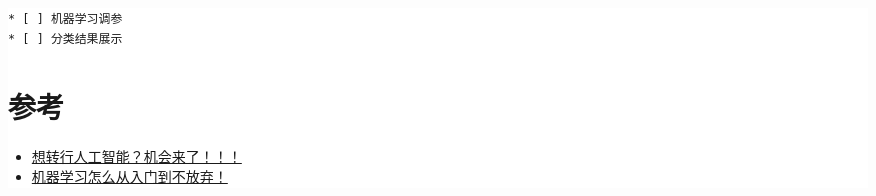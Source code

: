     * [ ] 机器学习调参
    * [ ] 分类结果展示

# 参考
* [想转行人工智能？机会来了！！！](https://mp.weixin.qq.com/s/bSwyzU-JjFIPHt8zTijf9Q)
* [机器学习怎么从入门到不放弃！](https://mp.weixin.qq.com/s/4hi3NX2rZONg_C500CDIRw)